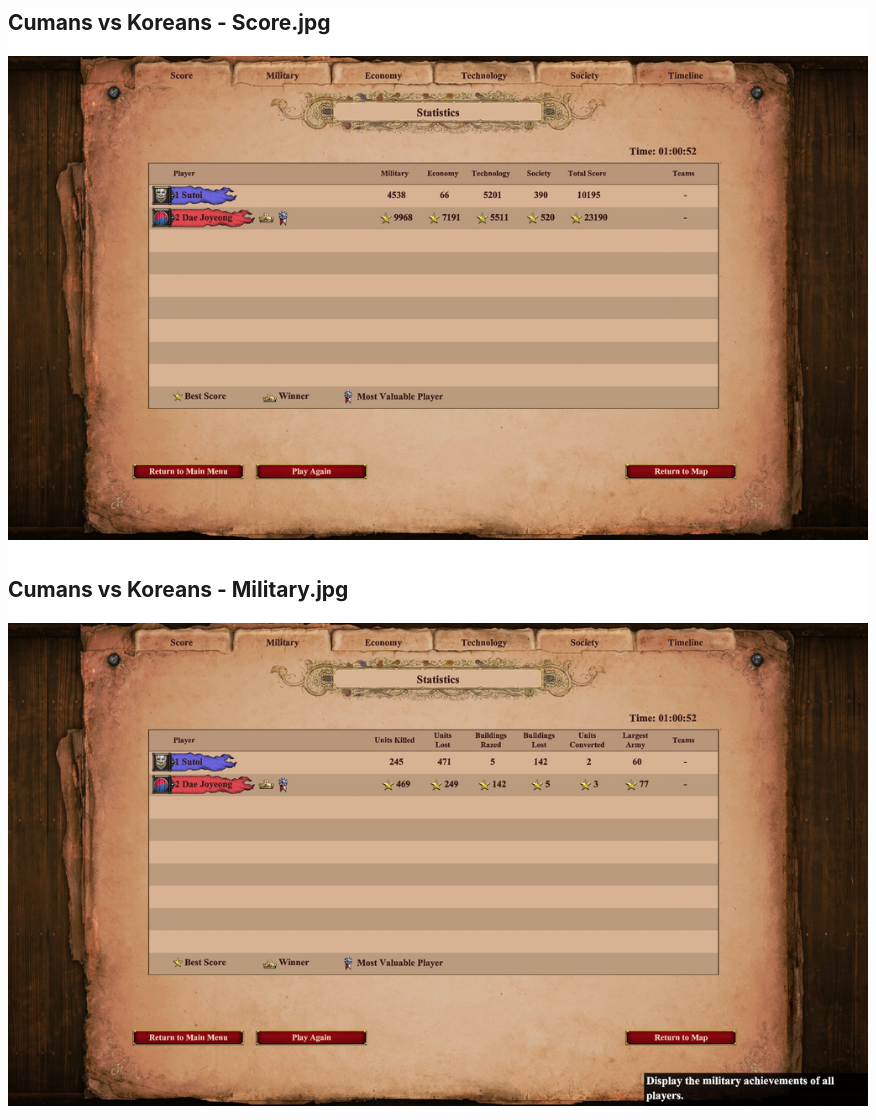 ## Cumans vs Koreans - Score.jpg
![](https://github.com/Patresss/Age-of-Empires-2-DE---AI-League/blob/master/Compressed/Cumans/Cumans%20vs%20Koreans%20-%20Score.jpg)

## Cumans vs Koreans - Military.jpg
![](https://github.com/Patresss/Age-of-Empires-2-DE---AI-League/blob/master/Compressed/Cumans/Cumans%20vs%20Koreans%20-%20Military.jpg)
